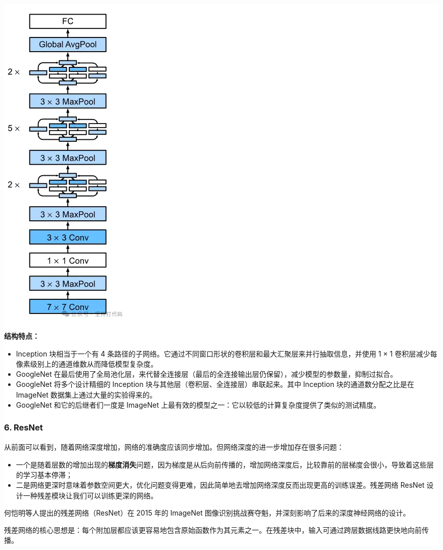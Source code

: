 ![GoogLeNet](./imgs/卷积神经网络/GoogLeNet.png)

**结构特点：**

- Inception 块相当于一个有 4 条路径的子网络。它通过不同窗口形状的卷积层和最大汇聚层来并行抽取信息，并使用 1 × 1 卷积层减少每像素级别上的通道维数从而降低模型复杂度。
- GoogleNet 在最后使用了全局池化层，来代替全连接层（最后的全连接输出层仍保留），减少模型的参数量，抑制过拟合。
- GoogleNet 将多个设计精细的 Inception 块与其他层（卷积层、全连接层）串联起来。其中 Inception 块的通道数分配之比是在 ImageNet 数据集上通过大量的实验得来的。
- GoogleNet 和它的后继者们一度是 ImageNet 上最有效的模型之一：它以较低的计算复杂度提供了类似的测试精度。

### 6. ResNet

从前面可以看到，随着网络深度增加，网络的准确度应该同步增加。但网络深度的进一步增加存在很多问题：

- 一个是随着层数的增加出现的**梯度消失**问题，因为梯度是从后向前传播的，增加网络深度后，比较靠前的层梯度会很小，导致着这些层的学习基本停滞；
- 二是网络更深时意味着参数空间更大，优化问题变得更难，因此简单地去增加网络深度反而出现更高的训练误差。残差网络 ResNet 设计一种残差模块让我们可以训练更深的网络。

何恺明等人提出的残差网络（ResNet）在 2015 年的 ImageNet 图像识别挑战赛夺魁，并深刻影响了后来的深度神经网络的设计。

残差网络的核心思想是：每个附加层都应该更容易地包含原始函数作为其元素之一。在残差块中，输入可通过跨层数据线路更快地向前传播。
